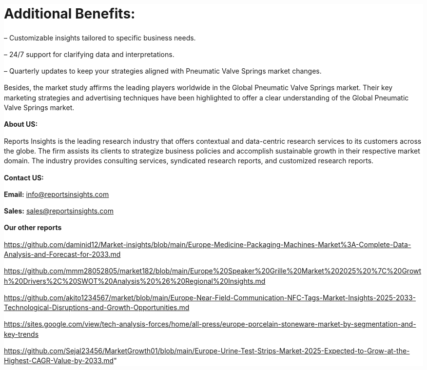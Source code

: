 # <strong>Additional Benefits:</strong>

– Customizable insights tailored to specific business needs.

– 24/7 support for clarifying data and interpretations.

– Quarterly updates to keep your strategies aligned with Pneumatic Valve Springs market changes.

Besides, the market study affirms the leading players worldwide in the Global Pneumatic Valve Springs market. Their key marketing strategies and advertising techniques have been highlighted to offer a clear understanding of the Global Pneumatic Valve Springs market.

<strong><strong>About US</strong>:</strong>

Reports Insights is the leading research industry that offers contextual and data-centric research services to its customers across the globe. The firm assists its clients to strategize business policies and accomplish sustainable growth in their respective market domain. The industry provides consulting services, syndicated research reports, and customized research reports.

<strong>Contact US:</strong>

<p class=><b>Email:</b> <a href=mailto:info@reportsinsights.com>info@reportsinsights.com</a></p>
<p class=><b>Sales:</b> <a href=mailto:sales@reportsinsights.com>sales@reportsinsights.com</a></p>

<strong>Our other reports</strong>

<a href=https://github.com/daminid12/Market-insights/blob/main/Europe-Medicine-Packaging-Machines-Market%3A-Complete-Data-Analysis-and-Forecast-for-2033.md>https://github.com/daminid12/Market-insights/blob/main/Europe-Medicine-Packaging-Machines-Market%3A-Complete-Data-Analysis-and-Forecast-for-2033.md</a>

<a href=https://github.com/mmm28052805/market182/blob/main/Europe%20Speaker%20Grille%20Market%202025%20%7C%20Growth%20Drivers%2C%20SWOT%20Analysis%20%26%20Regional%20Insights.md>https://github.com/mmm28052805/market182/blob/main/Europe%20Speaker%20Grille%20Market%202025%20%7C%20Growth%20Drivers%2C%20SWOT%20Analysis%20%26%20Regional%20Insights.md</a>

<a href=https://github.com/akito1234567/market/blob/main/Europe-Near-Field-Communication-NFC-Tags-Market-Insights-2025-2033-Technological-Disruptions-and-Growth-Opportunities.md>https://github.com/akito1234567/market/blob/main/Europe-Near-Field-Communication-NFC-Tags-Market-Insights-2025-2033-Technological-Disruptions-and-Growth-Opportunities.md</a>

<a href=https://sites.google.com/view/tech-analysis-forces/home/all-press/europe-porcelain-stoneware-market-by-segmentation-and-key-trends>https://sites.google.com/view/tech-analysis-forces/home/all-press/europe-porcelain-stoneware-market-by-segmentation-and-key-trends</a>

<a href=https://github.com/Sejal23456/MarketGrowth01/blob/main/Europe-Urine-Test-Strips-Market-2025-Expected-to-Grow-at-the-Highest-CAGR-Value-by-2033.md>https://github.com/Sejal23456/MarketGrowth01/blob/main/Europe-Urine-Test-Strips-Market-2025-Expected-to-Grow-at-the-Highest-CAGR-Value-by-2033.md</a>"
